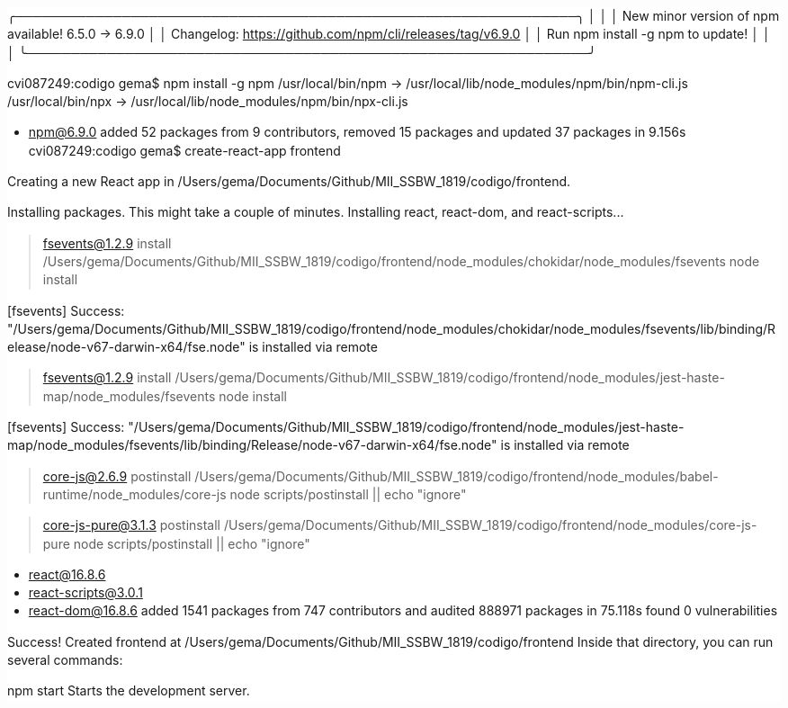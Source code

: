 
   ╭───────────────────────────────────────────────────────────────╮
   │                                                               │
   │       New minor version of npm available! 6.5.0 → 6.9.0       │
   │   Changelog: https://github.com/npm/cli/releases/tag/v6.9.0   │
   │               Run npm install -g npm to update!               │
   │                                                               │
   ╰───────────────────────────────────────────────────────────────╯

cvi087249:codigo gema$ npm install -g npm
/usr/local/bin/npm -> /usr/local/lib/node_modules/npm/bin/npm-cli.js
/usr/local/bin/npx -> /usr/local/lib/node_modules/npm/bin/npx-cli.js
+ npm@6.9.0
added 52 packages from 9 contributors, removed 15 packages and updated 37 packages in 9.156s
cvi087249:codigo gema$ create-react-app frontend

Creating a new React app in /Users/gema/Documents/Github/MII_SSBW_1819/codigo/frontend.

Installing packages. This might take a couple of minutes.
Installing react, react-dom, and react-scripts...


> fsevents@1.2.9 install /Users/gema/Documents/Github/MII_SSBW_1819/codigo/frontend/node_modules/chokidar/node_modules/fsevents
> node install

[fsevents] Success: "/Users/gema/Documents/Github/MII_SSBW_1819/codigo/frontend/node_modules/chokidar/node_modules/fsevents/lib/binding/Release/node-v67-darwin-x64/fse.node" is installed via remote

> fsevents@1.2.9 install /Users/gema/Documents/Github/MII_SSBW_1819/codigo/frontend/node_modules/jest-haste-map/node_modules/fsevents
> node install

[fsevents] Success: "/Users/gema/Documents/Github/MII_SSBW_1819/codigo/frontend/node_modules/jest-haste-map/node_modules/fsevents/lib/binding/Release/node-v67-darwin-x64/fse.node" is installed via remote

> core-js@2.6.9 postinstall /Users/gema/Documents/Github/MII_SSBW_1819/codigo/frontend/node_modules/babel-runtime/node_modules/core-js
> node scripts/postinstall || echo "ignore"


> core-js-pure@3.1.3 postinstall /Users/gema/Documents/Github/MII_SSBW_1819/codigo/frontend/node_modules/core-js-pure
> node scripts/postinstall || echo "ignore"

+ react@16.8.6
+ react-scripts@3.0.1
+ react-dom@16.8.6
added 1541 packages from 747 contributors and audited 888971 packages in 75.118s
found 0 vulnerabilities


Success! Created frontend at /Users/gema/Documents/Github/MII_SSBW_1819/codigo/frontend
Inside that directory, you can run several commands:

  npm start
    Starts the development server.
